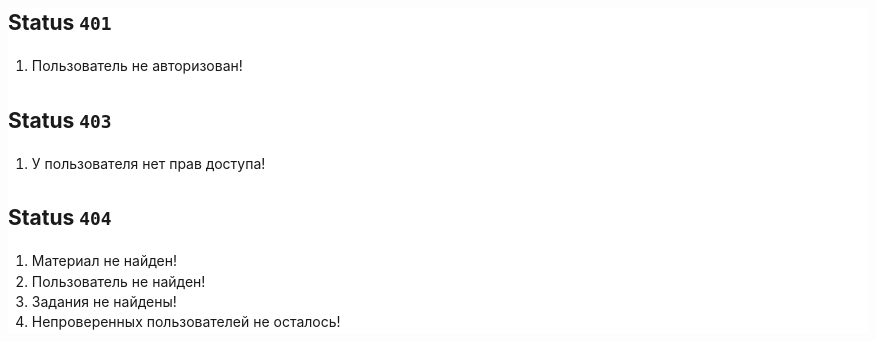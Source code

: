 ## Status `401`
1. Пользователь не авторизован!

## Status `403`
1. У пользователя нет прав доступа!

## Status `404`
1. Материал не найден!
2. Пользователь не найден!
3. Задания не найдены!
4. Непроверенных пользователей не осталось!



